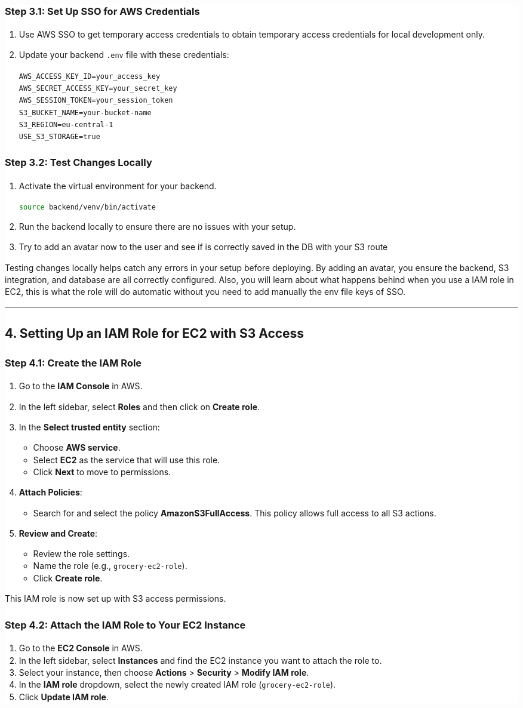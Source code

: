 ### Step 3.1: Set Up SSO for AWS Credentials
1. Use AWS SSO to get temporary access credentials to obtain temporary access credentials for local development only.
2. Update your backend `.env` file with these credentials:

    ```plaintext
    AWS_ACCESS_KEY_ID=your_access_key
    AWS_SECRET_ACCESS_KEY=your_secret_key
    AWS_SESSION_TOKEN=your_session_token
    S3_BUCKET_NAME=your-bucket-name
    S3_REGION=eu-central-1
    USE_S3_STORAGE=true
    ```

### Step 3.2: Test Changes Locally
1. Activate the virtual environment for your backend.

    ```bash
    source backend/venv/bin/activate
    ```

2. Run the backend locally to ensure there are no issues with your setup.
3. Try to add an avatar now to the user and see if is correctly saved in the DB with your S3 route

Testing changes locally helps catch any errors in your setup before deploying. By adding an avatar, you ensure the backend, S3 integration, and database are all correctly configured.
Also, you will learn about what happens behind when you use a IAM role in EC2, this is what the role will do automatic without you need to add manually the env file keys of SSO.

---

## 4. Setting Up an IAM Role for EC2 with S3 Access

### Step 4.1: Create the IAM Role
1. Go to the **IAM Console** in AWS.
2. In the left sidebar, select **Roles** and then click on **Create role**.
3. In the **Select trusted entity** section:
   - Choose **AWS service**.
   - Select **EC2** as the service that will use this role.
   - Click **Next** to move to permissions.

4. **Attach Policies**:
   - Search for and select the policy **AmazonS3FullAccess**. This policy allows full access to all S3 actions.

5. **Review and Create**:
   - Review the role settings.
   - Name the role (e.g., `grocery-ec2-role`).
   - Click **Create role**.

This IAM role is now set up with S3 access permissions.

### Step 4.2: Attach the IAM Role to Your EC2 Instance
1. Go to the **EC2 Console** in AWS.
2. In the left sidebar, select **Instances** and find the EC2 instance you want to attach the role to.
3. Select your instance, then choose **Actions** > **Security** > **Modify IAM role**.
4. In the **IAM role** dropdown, select the newly created IAM role (`grocery-ec2-role`).
5. Click **Update IAM role**.
